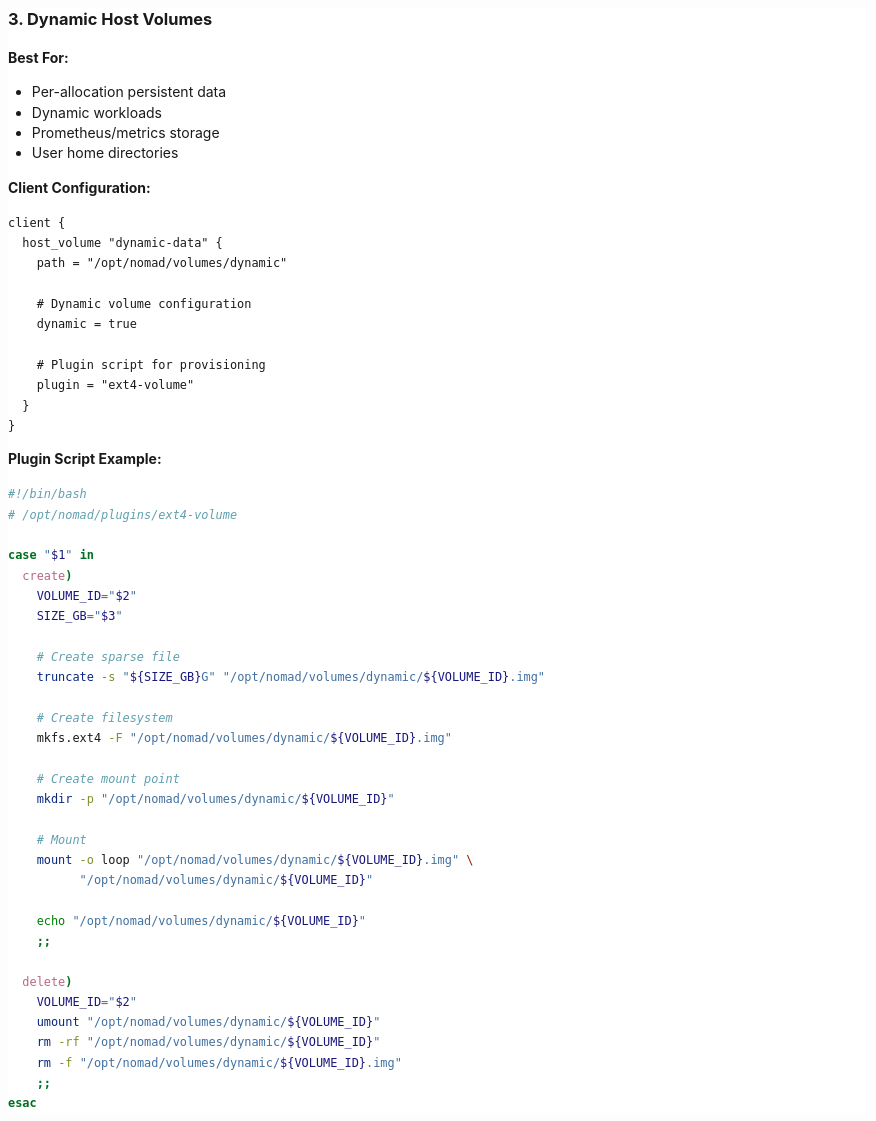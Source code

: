 ### 3. Dynamic Host Volumes

**Best For:**
- Per-allocation persistent data
- Dynamic workloads
- Prometheus/metrics storage
- User home directories

**Client Configuration:**
```hcl
client {
  host_volume "dynamic-data" {
    path = "/opt/nomad/volumes/dynamic"
    
    # Dynamic volume configuration
    dynamic = true
    
    # Plugin script for provisioning
    plugin = "ext4-volume"
  }
}
```

**Plugin Script Example:**
```bash
#!/bin/bash
# /opt/nomad/plugins/ext4-volume

case "$1" in
  create)
    VOLUME_ID="$2"
    SIZE_GB="$3"
    
    # Create sparse file
    truncate -s "${SIZE_GB}G" "/opt/nomad/volumes/dynamic/${VOLUME_ID}.img"
    
    # Create filesystem
    mkfs.ext4 -F "/opt/nomad/volumes/dynamic/${VOLUME_ID}.img"
    
    # Create mount point
    mkdir -p "/opt/nomad/volumes/dynamic/${VOLUME_ID}"
    
    # Mount
    mount -o loop "/opt/nomad/volumes/dynamic/${VOLUME_ID}.img" \
          "/opt/nomad/volumes/dynamic/${VOLUME_ID}"
    
    echo "/opt/nomad/volumes/dynamic/${VOLUME_ID}"
    ;;
    
  delete)
    VOLUME_ID="$2"
    umount "/opt/nomad/volumes/dynamic/${VOLUME_ID}"
    rm -rf "/opt/nomad/volumes/dynamic/${VOLUME_ID}"
    rm -f "/opt/nomad/volumes/dynamic/${VOLUME_ID}.img"
    ;;
esac
```
